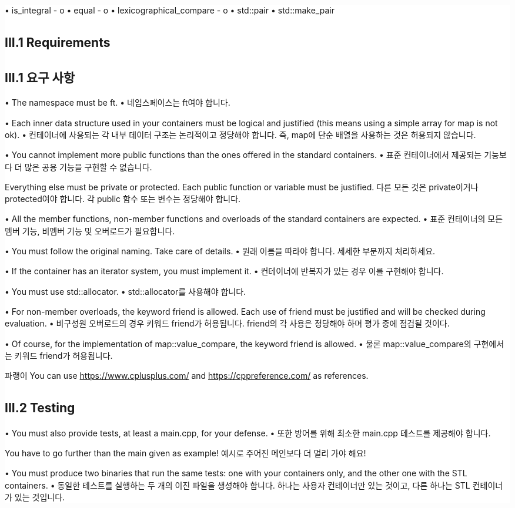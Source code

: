 • is_integral - o
• equal - o
• lexicographical_compare - o
• std::pair
• std::make_pair


## III.1 Requirements
## III.1 요구 사항

• The namespace must be ft.
• 네임스페이스는 ft여야 합니다.

• Each inner data structure used in your containers must be logical and justified (this means using a simple array for map is not ok).
• 컨테이너에 사용되는 각 내부 데이터 구조는 논리적이고 정당해야 합니다. 즉, map에 단순 배열을 사용하는 것은 허용되지 않습니다.

• You cannot implement more public functions than the ones offered in the standard containers.
• 표준 컨테이너에서 제공되는 기능보다 더 많은 공용 기능을 구현할 수 없습니다.

Everything else must be private or protected. Each public function or variable must be justified.
다른 모든 것은 private이거나 protected여야 합니다. 각 public 함수 또는 변수는 정당해야 합니다.

• All the member functions, non-member functions and overloads of the standard containers are expected.
• 표준 컨테이너의 모든 멤버 기능, 비멤버 기능 및 오버로드가 필요합니다.

• You must follow the original naming. Take care of details.
• 원래 이름을 따라야 합니다. 세세한 부분까지 처리하세요.

• If the container has an iterator system, you must implement it.
• 컨테이너에 반복자가 있는 경우 이를 구현해야 합니다.

• You must use std::allocator.
• std::allocator를 사용해야 합니다.

• For non-member overloads, the keyword friend is allowed. Each use of friend must be justified and will be checked during evaluation.
• 비구성원 오버로드의 경우 키워드 friend가 허용됩니다. friend의 각 사용은 정당해야 하며 평가 중에 점검될 것이다.

• Of course, for the implementation of map::value_compare, the keyword friend is allowed.
• 물론 map::value_compare의 구현에서는 키워드 friend가 허용됩니다.

파랭이
You can use https://www.cplusplus.com/ and https://cppreference.com/ as references.


## III.2 Testing
• You must also provide tests, at least a main.cpp, for your defense.
• 또한 방어를 위해 최소한 main.cpp 테스트를 제공해야 합니다.

You have to go further than the main given as example!
예시로 주어진 메인보다 더 멀리 가야 해요!

• You must produce two binaries that run the same tests: one with your containers only, and the other one with the STL containers.
• 동일한 테스트를 실행하는 두 개의 이진 파일을 생성해야 합니다.
 하나는 사용자 컨테이너만 있는 것이고, 다른 하나는 STL 컨테이너가 있는 것입니다.
